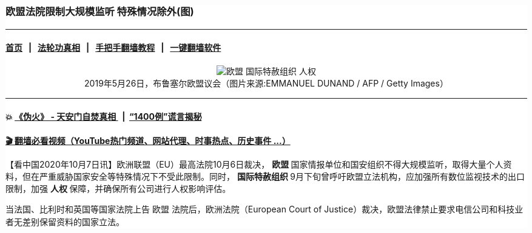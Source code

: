### 欧盟法院限制大规模监听 特殊情况除外(图)
------------------------

#### [首页](https://github.com/gfw-breaker/banned-news3/blob/master/README.md) &nbsp;&nbsp;|&nbsp;&nbsp; [法轮功真相](https://github.com/begood0513/basic/blob/master/README.md)  &nbsp;&nbsp;|&nbsp;&nbsp; [手把手翻墙教程](https://github.com/gfw-breaker/guides/wiki)  &nbsp;&nbsp;|&nbsp;&nbsp; [一键翻墙软件](https://github.com/gfw-breaker/nogfw/blob/master/README.md)  



<div class="article_right" style="fone-color:#000">
 <p style="text-align:center">
  <img alt="欧盟 国际特赦组织  人权" src="https://img2.secretchina.com/pic/2019/5-27/p2432082a623555918-ss.jpg" style="height:337px; width:600px"/>
  <br>
   2019年5月26日，布鲁塞尔欧盟议会（图片来源:EMMANUEL DUNAND / AFP / Getty Images）
   <span id="hideid" name="hideid" style="color:red;display:none;">
    <span href="https://www.secretchina.com">
    </span>
   </span>
  </br>
 </p>
 <div id="txt-mid1-t21-2017">
  

---

#### 💥 [《伪火》 - 天安门自焚真相 ](http://158.247.195.190:10000/videos/blog/weihuo.html)&nbsp; |&nbsp; [“1400例”谎言揭秘  ](http://158.247.195.190:10000/videos/blog/jiexi1400.html)

#### [ 🎬  翻墙必看视频（YouTube热门频道、网站代理、时事热点、历史事件 ...）](https://github.com/gfw-breaker/links/blob/master/banned.md)


  </div>
 </div>
 <p>
  【看中国2020年10月7日讯】欧洲联盟（EU）最高法院10月6日裁决，
  <strong>
   <span href="https://www.secretchina.com/news/gb/tag/欧盟" target="_blank">
    欧盟
   </span>
  </strong>
  国家情报单位和国安组织不得大规模监听，取得大量个人资料，但在严重威胁国家安全等特殊情况下不受此限制。同时，
  <strong>
   国际特赦组织
  </strong>
  9月下旬曾呼吁欧盟立法机构，应加强所有数位监视技术的出口限制，加强
  <strong>
   人权
  </strong>
  保障，并确保所有公司进行人权影响评估。
  <span id="hideid" name="hideid" style="color:red;display:none;">
   <span href="https://www.secretchina.com">
   </span>
  </span>
 </p>
 <p>
  当法国、比利时和英国等国家法院上告
  <span href="https://zh.wikipedia.org/wiki/%E6%AC%A7%E6%B4%B2%E8%81%94%E7%9B%9F" target="_blank">
   欧盟
  </span>
  法院后，欧洲法院（European Court of Justice）裁决，欧盟法律禁止要求电信公司和科技业者无差别保留资料的国家立法。